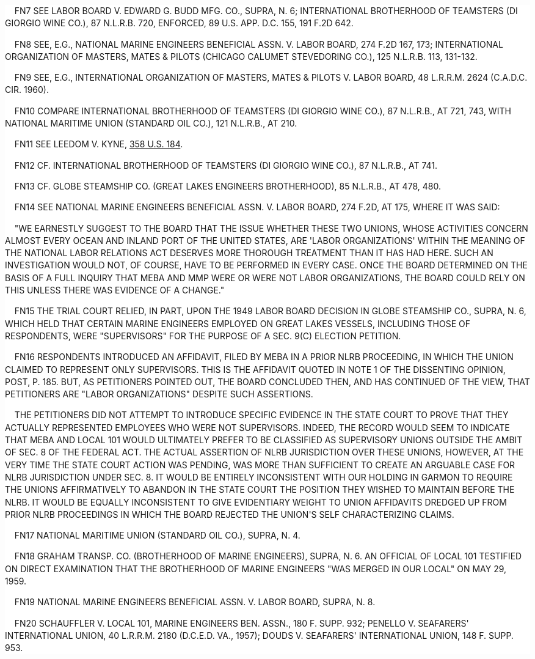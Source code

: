     FN7  SEE LABOR BOARD V. EDWARD G. BUDD MFG. CO., SUPRA, N. 6; INTERNATIONAL BROTHERHOOD OF TEAMSTERS (DI GIORGIO WINE CO.), 87 N.L.R.B. 720, ENFORCED, 89 U.S. APP. D.C. 155, 191 F.2D 642.

    FN8  SEE, E.G., NATIONAL MARINE ENGINEERS BENEFICIAL ASSN. V. LABOR BOARD, 274 F.2D 167, 173; INTERNATIONAL ORGANIZATION OF MASTERS, MATES & PILOTS (CHICAGO CALUMET STEVEDORING CO.), 125 N.L.R.B. 113, 131-132.

    FN9  SEE, E.G., INTERNATIONAL ORGANIZATION OF MASTERS, MATES & PILOTS V. LABOR BOARD, 48 L.R.R.M. 2624 (C.A.D.C. CIR. 1960).

    FN10  COMPARE INTERNATIONAL BROTHERHOOD OF TEAMSTERS (DI GIORGIO WINE CO.), 87 N.L.R.B., AT 721, 743, WITH NATIONAL MARITIME UNION (STANDARD OIL CO.), 121 N.L.R.B., AT 210.

    FN11  SEE LEEDOM V. KYNE, [358 U.S. 184][/us/courts/scotus/usReporter/358/184].

    FN12  CF. INTERNATIONAL BROTHERHOOD OF TEAMSTERS (DI GIORGIO WINE CO.), 87 N.L.R.B., AT 741.

    FN13  CF. GLOBE STEAMSHIP CO. (GREAT LAKES ENGINEERS BROTHERHOOD), 85 N.L.R.B., AT 478, 480.

    FN14  SEE NATIONAL MARINE ENGINEERS BENEFICIAL ASSN. V. LABOR BOARD, 274 F.2D, AT 175, WHERE IT WAS SAID:

    "WE EARNESTLY SUGGEST TO THE BOARD THAT THE ISSUE WHETHER THESE TWO UNIONS, WHOSE ACTIVITIES CONCERN ALMOST EVERY OCEAN AND INLAND PORT OF THE UNITED STATES, ARE 'LABOR ORGANIZATIONS' WITHIN THE MEANING OF THE NATIONAL LABOR RELATIONS ACT DESERVES MORE THOROUGH TREATMENT THAN IT HAS HAD HERE.  SUCH AN INVESTIGATION WOULD NOT, OF COURSE, HAVE TO BE PERFORMED IN EVERY CASE.  ONCE THE BOARD DETERMINED ON THE BASIS OF A FULL INQUIRY THAT MEBA AND MMP WERE OR WERE NOT LABOR ORGANIZATIONS, THE BOARD COULD RELY ON THIS UNLESS THERE WAS EVIDENCE OF A CHANGE."

    FN15  THE TRIAL COURT RELIED, IN PART, UPON THE 1949 LABOR BOARD DECISION IN GLOBE STEAMSHIP CO., SUPRA, N. 6, WHICH HELD THAT CERTAIN MARINE ENGINEERS EMPLOYED ON GREAT LAKES VESSELS, INCLUDING THOSE OF RESPONDENTS, WERE "SUPERVISORS" FOR THE PURPOSE OF A SEC. 9(C) ELECTION PETITION.

    FN16  RESPONDENTS INTRODUCED AN AFFIDAVIT, FILED BY MEBA IN A PRIOR NLRB PROCEEDING, IN WHICH THE UNION CLAIMED TO REPRESENT ONLY SUPERVISORS.  THIS IS THE AFFIDAVIT QUOTED IN NOTE 1 OF THE DISSENTING OPINION, POST, P. 185.  BUT, AS PETITIONERS POINTED OUT, THE BOARD CONCLUDED THEN, AND HAS CONTINUED OF THE VIEW, THAT PETITIONERS ARE "LABOR ORGANIZATIONS" DESPITE SUCH ASSERTIONS.

    THE PETITIONERS DID NOT ATTEMPT TO INTRODUCE SPECIFIC EVIDENCE IN THE STATE COURT TO PROVE THAT THEY ACTUALLY REPRESENTED EMPLOYEES WHO WERE NOT SUPERVISORS.  INDEED, THE RECORD WOULD SEEM TO INDICATE THAT MEBA AND LOCAL 101 WOULD ULTIMATELY PREFER TO BE CLASSIFIED AS SUPERVISORY UNIONS OUTSIDE THE AMBIT OF SEC. 8 OF THE FEDERAL ACT.  THE ACTUAL ASSERTION OF NLRB JURISDICTION OVER THESE UNIONS, HOWEVER, AT THE VERY TIME THE STATE COURT ACTION WAS PENDING, WAS MORE THAN SUFFICIENT TO CREATE AN ARGUABLE CASE FOR NLRB JURISDICTION UNDER SEC. 8.  IT WOULD BE ENTIRELY INCONSISTENT WITH OUR HOLDING IN GARMON TO REQUIRE THE UNIONS AFFIRMATIVELY TO ABANDON IN THE STATE COURT THE POSITION THEY WISHED TO MAINTAIN BEFORE THE NLRB.  IT WOULD BE EQUALLY INCONSISTENT TO GIVE EVIDENTIARY WEIGHT TO UNION AFFIDAVITS DREDGED UP FROM PRIOR NLRB PROCEEDINGS IN WHICH THE BOARD REJECTED THE UNION'S SELF CHARACTERIZING CLAIMS.

    FN17  NATIONAL MARITIME UNION (STANDARD OIL CO.), SUPRA, N. 4.

    FN18  GRAHAM TRANSP.  CO. (BROTHERHOOD OF MARINE ENGINEERS), SUPRA, N. 6.  AN OFFICIAL OF LOCAL 101 TESTIFIED ON DIRECT EXAMINATION THAT THE BROTHERHOOD OF MARINE ENGINEERS "WAS MERGED IN OUR LOCAL" ON MAY 29, 1959.

    FN19  NATIONAL MARINE ENGINEERS BENEFICIAL ASSN. V. LABOR BOARD, SUPRA, N. 8.

    FN20  SCHAUFFLER V. LOCAL 101, MARINE ENGINEERS BEN.  ASSN., 180 F. SUPP. 932; PENELLO V. SEAFARERS' INTERNATIONAL UNION, 40 L.R.R.M. 2180 (D.C.E.D. VA., 1957); DOUDS V. SEAFARERS' INTERNATIONAL UNION, 148 F. SUPP. 953.


[/us/courts/scotus/usReporter/370/173]: https://publicdocs.github.io/go/links?ns=uslm-x&ref=%2Fus%2Fcourts%2Fscotus%2FusReporter%2F370%2F173
[/us/courts/scotus/usReporter/359/236]: https://publicdocs.github.io/go/links?ns=uslm-x&ref=%2Fus%2Fcourts%2Fscotus%2FusReporter%2F359%2F236
[/us/courts/scotus/usReporter/359/236]: https://publicdocs.github.io/go/links?ns=uslm-x&ref=%2Fus%2Fcourts%2Fscotus%2FusReporter%2F359%2F236
[/us/usc/t29/s158]: https://publicdocs.github.io/go/links?ns=uslm&ref=%2Fus%2Fusc%2Ft29%2Fs158
[/us/courts/scotus/usReporter/368/811]: https://publicdocs.github.io/go/links?ns=uslm-x&ref=%2Fus%2Fcourts%2Fscotus%2FusReporter%2F368%2F811
[/us/usc/t29/s152]: https://publicdocs.github.io/go/links?ns=uslm&ref=%2Fus%2Fusc%2Ft29%2Fs152
[/us/usc/t29/s152]: https://publicdocs.github.io/go/links?ns=uslm&ref=%2Fus%2Fusc%2Ft29%2Fs152
[/us/usc/t29/s152]: https://publicdocs.github.io/go/links?ns=uslm&ref=%2Fus%2Fusc%2Ft29%2Fs152
[/us/usc/t29/s158]: https://publicdocs.github.io/go/links?ns=uslm&ref=%2Fus%2Fusc%2Ft29%2Fs158
[/us/usc/t29/s158]: https://publicdocs.github.io/go/links?ns=uslm&ref=%2Fus%2Fusc%2Ft29%2Fs158
[/us/usc/t29/s158]: https://publicdocs.github.io/go/links?ns=uslm&ref=%2Fus%2Fusc%2Ft29%2Fs158
[/us/courts/scotus/usReporter/366/667]: https://publicdocs.github.io/go/links?ns=uslm-x&ref=%2Fus%2Fcourts%2Fscotus%2FusReporter%2F366%2F667
[/us/courts/scotus/usReporter/330/485]: https://publicdocs.github.io/go/links?ns=uslm-x&ref=%2Fus%2Fcourts%2Fscotus%2FusReporter%2F330%2F485
[/us/courts/scotus/usReporter/358/184]: https://publicdocs.github.io/go/links?ns=uslm-x&ref=%2Fus%2Fcourts%2Fscotus%2FusReporter%2F358%2F184
[/us/courts/scotus/usReporter/330/485]: https://publicdocs.github.io/go/links?ns=uslm-x&ref=%2Fus%2Fcourts%2Fscotus%2FusReporter%2F330%2F485
[/us/courts/scotus/usReporter/340/474]: https://publicdocs.github.io/go/links?ns=uslm-x&ref=%2Fus%2Fcourts%2Fscotus%2FusReporter%2F340%2F474